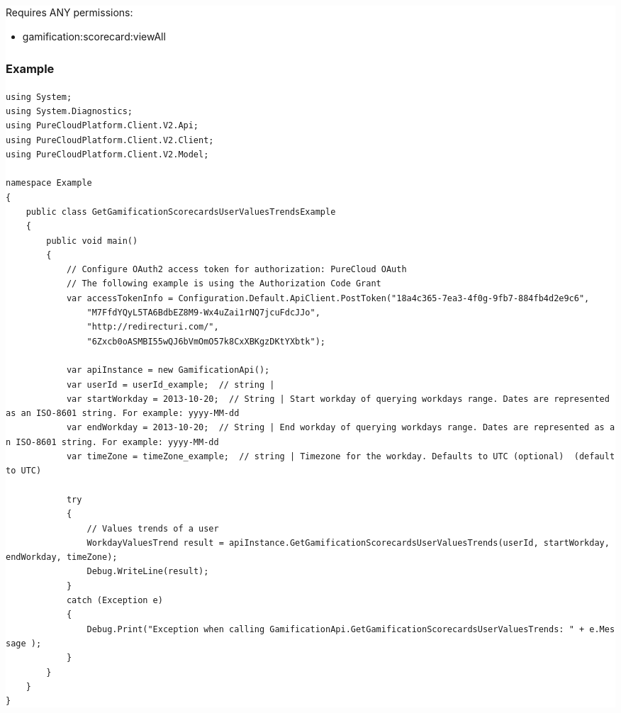 Requires ANY permissions: 

* gamification:scorecard:viewAll

### Example
```{"language":"csharp"}
using System;
using System.Diagnostics;
using PureCloudPlatform.Client.V2.Api;
using PureCloudPlatform.Client.V2.Client;
using PureCloudPlatform.Client.V2.Model;

namespace Example
{
    public class GetGamificationScorecardsUserValuesTrendsExample
    {
        public void main()
        { 
            // Configure OAuth2 access token for authorization: PureCloud OAuth
            // The following example is using the Authorization Code Grant
            var accessTokenInfo = Configuration.Default.ApiClient.PostToken("18a4c365-7ea3-4f0g-9fb7-884fb4d2e9c6",
                "M7FfdYQyL5TA6BdbEZ8M9-Wx4uZai1rNQ7jcuFdcJJo",
                "http://redirecturi.com/",
                "6Zxcb0oASMBI55wQJ6bVmOmO57k8CxXBKgzDKtYXbtk");

            var apiInstance = new GamificationApi();
            var userId = userId_example;  // string | 
            var startWorkday = 2013-10-20;  // String | Start workday of querying workdays range. Dates are represented as an ISO-8601 string. For example: yyyy-MM-dd
            var endWorkday = 2013-10-20;  // String | End workday of querying workdays range. Dates are represented as an ISO-8601 string. For example: yyyy-MM-dd
            var timeZone = timeZone_example;  // string | Timezone for the workday. Defaults to UTC (optional)  (default to UTC)

            try
            { 
                // Values trends of a user
                WorkdayValuesTrend result = apiInstance.GetGamificationScorecardsUserValuesTrends(userId, startWorkday, endWorkday, timeZone);
                Debug.WriteLine(result);
            }
            catch (Exception e)
            {
                Debug.Print("Exception when calling GamificationApi.GetGamificationScorecardsUserValuesTrends: " + e.Message );
            }
        }
    }
}
```
